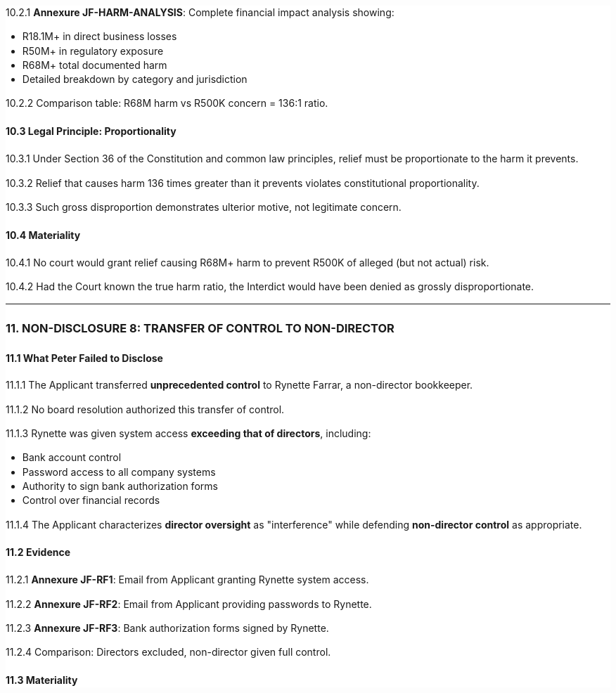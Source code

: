 10.2.1 **Annexure JF-HARM-ANALYSIS**: Complete financial impact analysis showing:
- R18.1M+ in direct business losses
- R50M+ in regulatory exposure
- R68M+ total documented harm
- Detailed breakdown by category and jurisdiction

10.2.2 Comparison table: R68M harm vs R500K concern = 136:1 ratio.

#### 10.3 Legal Principle: Proportionality

10.3.1 Under Section 36 of the Constitution and common law principles, relief must be proportionate to the harm it prevents.

10.3.2 Relief that causes harm 136 times greater than it prevents violates constitutional proportionality.

10.3.3 Such gross disproportion demonstrates ulterior motive, not legitimate concern.

#### 10.4 Materiality

10.4.1 No court would grant relief causing R68M+ harm to prevent R500K of alleged (but not actual) risk.

10.4.2 Had the Court known the true harm ratio, the Interdict would have been denied as grossly disproportionate.

---

### 11. NON-DISCLOSURE 8: TRANSFER OF CONTROL TO NON-DIRECTOR

#### 11.1 What Peter Failed to Disclose

11.1.1 The Applicant transferred **unprecedented control** to Rynette Farrar, a non-director bookkeeper.

11.1.2 No board resolution authorized this transfer of control.

11.1.3 Rynette was given system access **exceeding that of directors**, including:
- Bank account control
- Password access to all company systems
- Authority to sign bank authorization forms
- Control over financial records

11.1.4 The Applicant characterizes **director oversight** as "interference" while defending **non-director control** as appropriate.

#### 11.2 Evidence

11.2.1 **Annexure JF-RF1**: Email from Applicant granting Rynette system access.

11.2.2 **Annexure JF-RF2**: Email from Applicant providing passwords to Rynette.

11.2.3 **Annexure JF-RF3**: Bank authorization forms signed by Rynette.

11.2.4 Comparison: Directors excluded, non-director given full control.

#### 11.3 Materiality
